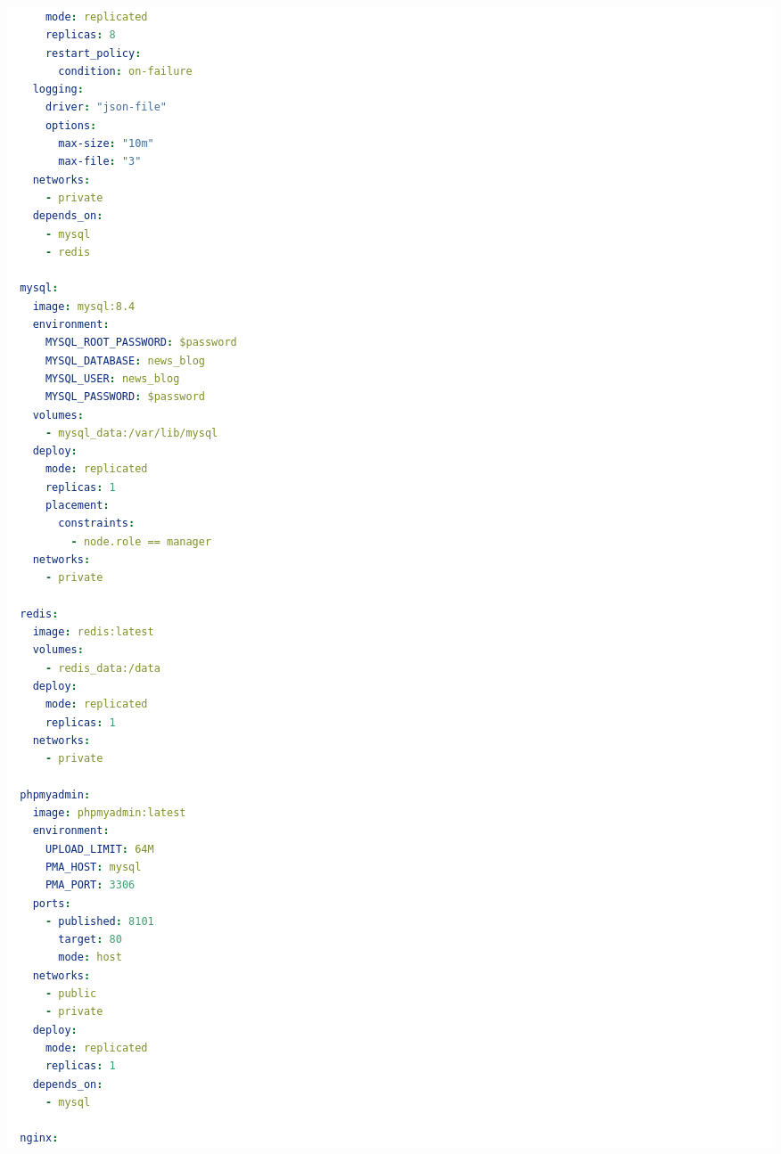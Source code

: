 ```yaml
      mode: replicated
      replicas: 8
      restart_policy:
        condition: on-failure
    logging:
      driver: "json-file"
      options:
        max-size: "10m"
        max-file: "3"
    networks:
      - private
    depends_on:
      - mysql
      - redis

  mysql:
    image: mysql:8.4
    environment:
      MYSQL_ROOT_PASSWORD: $password
      MYSQL_DATABASE: news_blog
      MYSQL_USER: news_blog
      MYSQL_PASSWORD: $password
    volumes:
      - mysql_data:/var/lib/mysql
    deploy:
      mode: replicated
      replicas: 1
      placement:
        constraints:
          - node.role == manager
    networks:
      - private

  redis:
    image: redis:latest
    volumes:
      - redis_data:/data
    deploy:
      mode: replicated
      replicas: 1
    networks:
      - private

  phpmyadmin:
    image: phpmyadmin:latest
    environment:
      UPLOAD_LIMIT: 64M
      PMA_HOST: mysql
      PMA_PORT: 3306
    ports:
      - published: 8101
        target: 80
        mode: host
    networks:
      - public
      - private
    deploy:
      mode: replicated
      replicas: 1
    depends_on:
      - mysql

  nginx:
```